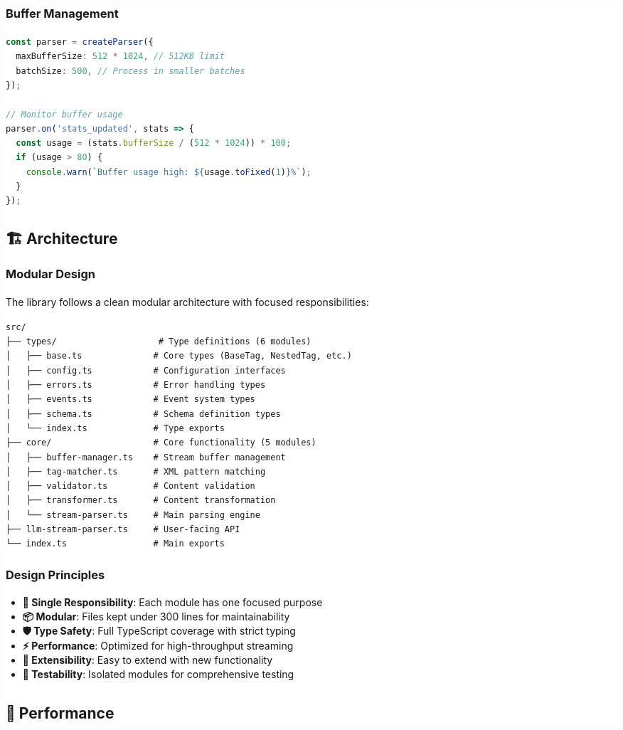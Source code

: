 ### Buffer Management

```typescript
const parser = createParser({
  maxBufferSize: 512 * 1024, // 512KB limit
  batchSize: 500, // Process in smaller batches
});

// Monitor buffer usage
parser.on('stats_updated', stats => {
  const usage = (stats.bufferSize / (512 * 1024)) * 100;
  if (usage > 80) {
    console.warn(`Buffer usage high: ${usage.toFixed(1)}%`);
  }
});
```

## 🏗️ Architecture

### Modular Design

The library follows a clean modular architecture with focused responsibilities:

```
src/
├── types/                    # Type definitions (6 modules)
│   ├── base.ts              # Core types (BaseTag, NestedTag, etc.)
│   ├── config.ts            # Configuration interfaces
│   ├── errors.ts            # Error handling types
│   ├── events.ts            # Event system types
│   ├── schema.ts            # Schema definition types
│   └── index.ts             # Type exports
├── core/                    # Core functionality (5 modules)
│   ├── buffer-manager.ts    # Stream buffer management
│   ├── tag-matcher.ts       # XML pattern matching
│   ├── validator.ts         # Content validation
│   ├── transformer.ts       # Content transformation
│   └── stream-parser.ts     # Main parsing engine
├── llm-stream-parser.ts     # User-facing API
└── index.ts                 # Main exports
```

### Design Principles

- **🔨 Single Responsibility**: Each module has one focused purpose
- **📦 Modular**: Files kept under 300 lines for maintainability
- **🛡️ Type Safety**: Full TypeScript coverage with strict typing
- **⚡ Performance**: Optimized for high-throughput streaming
- **🔄 Extensibility**: Easy to extend with new functionality
- **🧪 Testability**: Isolated modules for comprehensive testing

## 🚀 Performance

